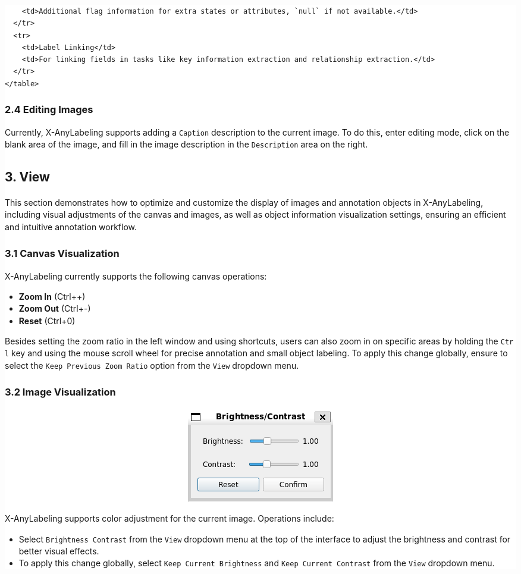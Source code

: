        <td>Additional flag information for extra states or attributes, `null` if not available.</td>
      </tr>
      <tr>
        <td>Label Linking</td>
        <td>For linking fields in tasks like key information extraction and relationship extraction.</td>
      </tr>
    </table>
  </div>
</div>

### 2.4 Editing Images

Currently, X-AnyLabeling supports adding a `Caption` description to the current image. To do this, enter editing mode, click on the blank area of the image, and fill in the image description in the `Description` area on the right.

## 3. View

This section demonstrates how to optimize and customize the display of images and annotation objects in X-AnyLabeling, including visual adjustments of the canvas and images, as well as object information visualization settings, ensuring an efficient and intuitive annotation workflow.

### 3.1 Canvas Visualization

X-AnyLabeling currently supports the following canvas operations:

- **Zoom In** (Ctrl++)
- **Zoom Out** (Ctrl+-)
- **Reset** (Ctrl+0)

Besides setting the zoom ratio in the left window and using shortcuts, users can also zoom in on specific areas by holding the `Ctrl` key and using the mouse scroll wheel for precise annotation and small object labeling. To apply this change globally, ensure to select the `Keep Previous Zoom Ratio` option from the `View` dropdown menu.

### 3.2 Image Visualization

<p align="center">
  <img src="../../assets/resources/brightness_contrast.png" alt="Brightness-Contrast">
</p>

X-AnyLabeling supports color adjustment for the current image. Operations include:

- Select `Brightness Contrast` from the `View` dropdown menu at the top of the interface to adjust the brightness and contrast for better visual effects.
- To apply this change globally, select `Keep Current Brightness` and `Keep Current Contrast` from the `View` dropdown menu.
